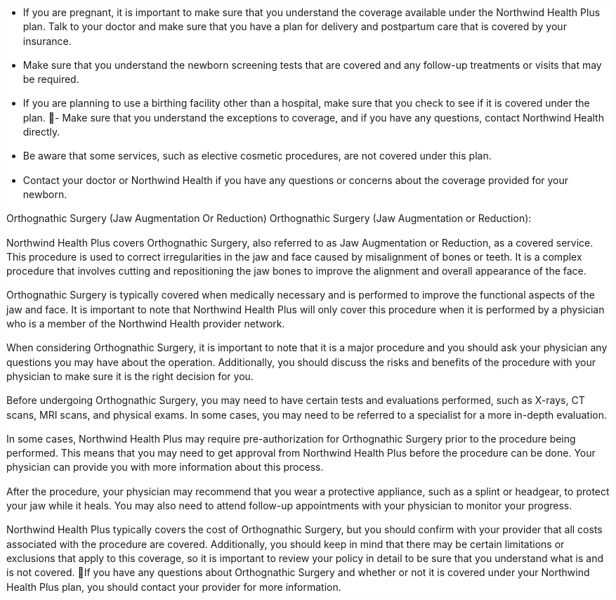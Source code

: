 - If you are pregnant, it is important to make sure that you understand the coverage
  available under the Northwind Health Plus plan. Talk to your doctor and make sure that you
  have a plan for delivery and postpartum care that is covered by your insurance.

- Make sure that you understand the newborn screening tests that are covered and any
  follow-up treatments or visits that may be required.

- If you are planning to use a birthing facility other than a hospital, make sure that you
  check to see if it is covered under the plan.
  - Make sure that you understand the exceptions to coverage, and if you have any questions,
  contact Northwind Health directly.

- Be aware that some services, such as elective cosmetic procedures, are not covered under
  this plan.

- Contact your doctor or Northwind Health if you have any questions or concerns about the
  coverage provided for your newborn.

Orthognathic Surgery (Jaw Augmentation Or Reduction)
Orthognathic Surgery (Jaw Augmentation or Reduction):

Northwind Health Plus covers Orthognathic Surgery, also referred to as Jaw Augmentation
or Reduction, as a covered service. This procedure is used to correct irregularities in the jaw
and face caused by misalignment of bones or teeth. It is a complex procedure that involves
cutting and repositioning the jaw bones to improve the alignment and overall appearance of
the face.

Orthognathic Surgery is typically covered when medically necessary and is performed to
improve the functional aspects of the jaw and face. It is important to note that Northwind
Health Plus will only cover this procedure when it is performed by a physician who is a
member of the Northwind Health provider network.

When considering Orthognathic Surgery, it is important to note that it is a major procedure
and you should ask your physician any questions you may have about the operation.
Additionally, you should discuss the risks and benefits of the procedure with your physician
to make sure it is the right decision for you.

Before undergoing Orthognathic Surgery, you may need to have certain tests and
evaluations performed, such as X-rays, CT scans, MRI scans, and physical exams. In some
cases, you may need to be referred to a specialist for a more in-depth evaluation.

In some cases, Northwind Health Plus may require pre-authorization for Orthognathic
Surgery prior to the procedure being performed. This means that you may need to get
approval from Northwind Health Plus before the procedure can be done. Your physician can
provide you with more information about this process.

After the procedure, your physician may recommend that you wear a protective appliance,
such as a splint or headgear, to protect your jaw while it heals. You may also need to attend
follow-up appointments with your physician to monitor your progress.

Northwind Health Plus typically covers the cost of Orthognathic Surgery, but you should
confirm with your provider that all costs associated with the procedure are covered.
Additionally, you should keep in mind that there may be certain limitations or exclusions
that apply to this coverage, so it is important to review your policy in detail to be sure that
you understand what is and is not covered.
If you have any questions about Orthognathic Surgery and whether or not it is covered
under your Northwind Health Plus plan, you should contact your provider for more
information.
